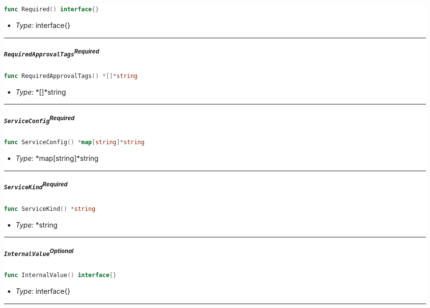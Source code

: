 ```go
func Required() interface{}
```

- *Type:* interface{}

---

##### `RequiredApprovalTags`<sup>Required</sup> <a name="RequiredApprovalTags" id="@cdktf/provider-launchdarkly.environment.EnvironmentApprovalSettingsOutputReference.property.requiredApprovalTags"></a>

```go
func RequiredApprovalTags() *[]*string
```

- *Type:* *[]*string

---

##### `ServiceConfig`<sup>Required</sup> <a name="ServiceConfig" id="@cdktf/provider-launchdarkly.environment.EnvironmentApprovalSettingsOutputReference.property.serviceConfig"></a>

```go
func ServiceConfig() *map[string]*string
```

- *Type:* *map[string]*string

---

##### `ServiceKind`<sup>Required</sup> <a name="ServiceKind" id="@cdktf/provider-launchdarkly.environment.EnvironmentApprovalSettingsOutputReference.property.serviceKind"></a>

```go
func ServiceKind() *string
```

- *Type:* *string

---

##### `InternalValue`<sup>Optional</sup> <a name="InternalValue" id="@cdktf/provider-launchdarkly.environment.EnvironmentApprovalSettingsOutputReference.property.internalValue"></a>

```go
func InternalValue() interface{}
```

- *Type:* interface{}

---



